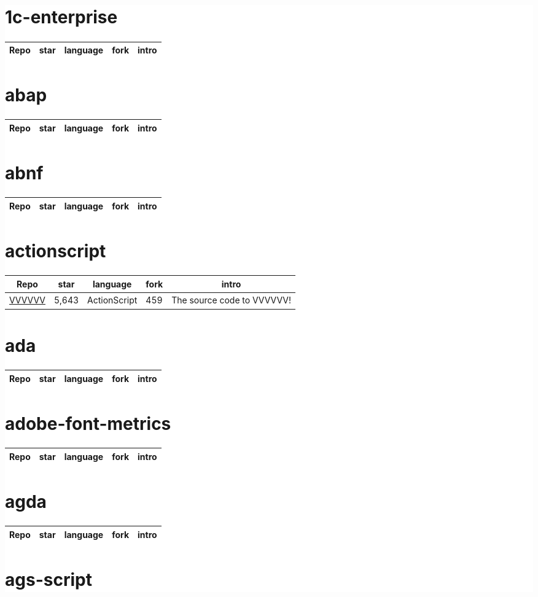 
# 1c-enterprise

Repo|star|language|fork|intro
-|-|-|-|-



# abap

Repo|star|language|fork|intro
-|-|-|-|-



# abnf

Repo|star|language|fork|intro
-|-|-|-|-



# actionscript

Repo|star|language|fork|intro
-|-|-|-|-
[VVVVVV](https://github.com/TerryCavanagh/VVVVVV)|5,643|ActionScript|459|The source code to VVVVVV!


# ada

Repo|star|language|fork|intro
-|-|-|-|-



# adobe-font-metrics

Repo|star|language|fork|intro
-|-|-|-|-



# agda

Repo|star|language|fork|intro
-|-|-|-|-



# ags-script
